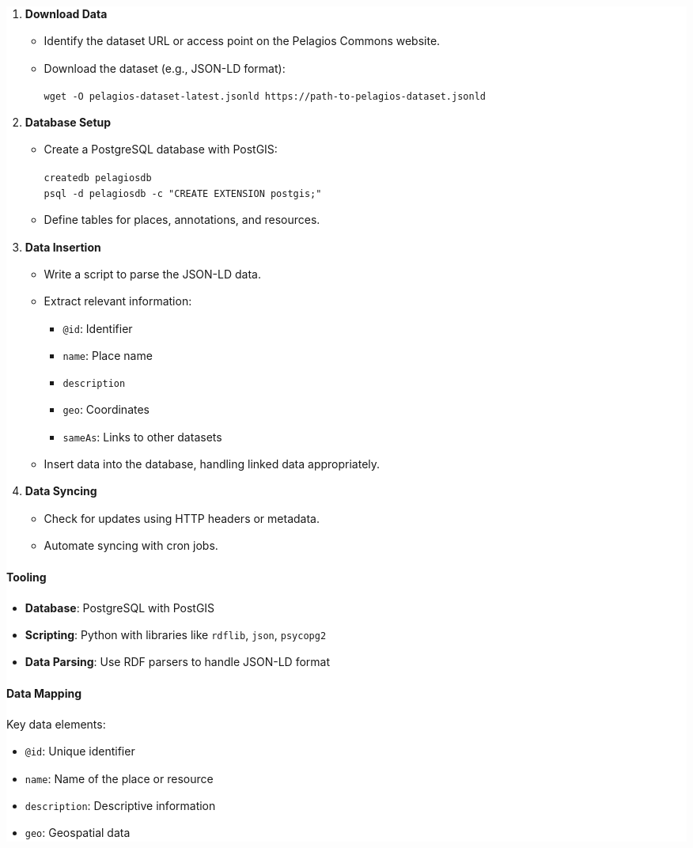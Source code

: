 1.  **Download Data**

    -   Identify the dataset URL or access point on the Pelagios Commons
        website.

    -   Download the dataset (e.g., JSON-LD format):

            wget -O pelagios-dataset-latest.jsonld https://path-to-pelagios-dataset.jsonld

2.  **Database Setup**

    -   Create a PostgreSQL database with PostGIS:

            createdb pelagiosdb
            psql -d pelagiosdb -c "CREATE EXTENSION postgis;"

    -   Define tables for places, annotations, and resources.

3.  **Data Insertion**

    -   Write a script to parse the JSON-LD data.

    -   Extract relevant information:

        -   `@id`: Identifier

        -   `name`: Place name

        -   `description`

        -   `geo`: Coordinates

        -   `sameAs`: Links to other datasets

    -   Insert data into the database, handling linked data
        appropriately.

4.  **Data Syncing**

    -   Check for updates using HTTP headers or metadata.

    -   Automate syncing with cron jobs.

#### Tooling

-   **Database**: PostgreSQL with PostGIS

-   **Scripting**: Python with libraries like `rdflib`, `json`,
    `psycopg2`

-   **Data Parsing**: Use RDF parsers to handle JSON-LD format

#### Data Mapping

Key data elements:

-   `@id`: Unique identifier

-   `name`: Name of the place or resource

-   `description`: Descriptive information

-   `geo`: Geospatial data
